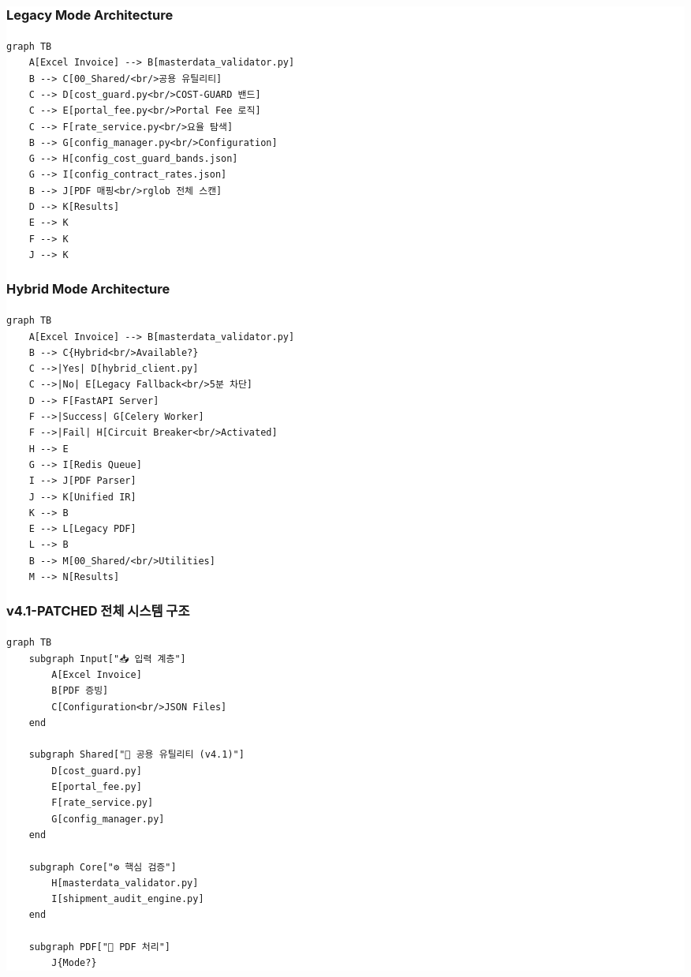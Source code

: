 ### Legacy Mode Architecture

```mermaid
graph TB
    A[Excel Invoice] --> B[masterdata_validator.py]
    B --> C[00_Shared/<br/>공용 유틸리티]
    C --> D[cost_guard.py<br/>COST-GUARD 밴드]
    C --> E[portal_fee.py<br/>Portal Fee 로직]
    C --> F[rate_service.py<br/>요율 탐색]
    B --> G[config_manager.py<br/>Configuration]
    G --> H[config_cost_guard_bands.json]
    G --> I[config_contract_rates.json]
    B --> J[PDF 매핑<br/>rglob 전체 스캔]
    D --> K[Results]
    E --> K
    F --> K
    J --> K
```

### Hybrid Mode Architecture

```mermaid
graph TB
    A[Excel Invoice] --> B[masterdata_validator.py]
    B --> C{Hybrid<br/>Available?}
    C -->|Yes| D[hybrid_client.py]
    C -->|No| E[Legacy Fallback<br/>5분 차단]
    D --> F[FastAPI Server]
    F -->|Success| G[Celery Worker]
    F -->|Fail| H[Circuit Breaker<br/>Activated]
    H --> E
    G --> I[Redis Queue]
    I --> J[PDF Parser]
    J --> K[Unified IR]
    K --> B
    E --> L[Legacy PDF]
    L --> B
    B --> M[00_Shared/<br/>Utilities]
    M --> N[Results]
```

### v4.1-PATCHED 전체 시스템 구조

```mermaid
graph TB
    subgraph Input["📥 입력 계층"]
        A[Excel Invoice]
        B[PDF 증빙]
        C[Configuration<br/>JSON Files]
    end

    subgraph Shared["🔧 공용 유틸리티 (v4.1)"]
        D[cost_guard.py]
        E[portal_fee.py]
        F[rate_service.py]
        G[config_manager.py]
    end

    subgraph Core["⚙️ 핵심 검증"]
        H[masterdata_validator.py]
        I[shipment_audit_engine.py]
    end

    subgraph PDF["📄 PDF 처리"]
        J{Mode?}
```